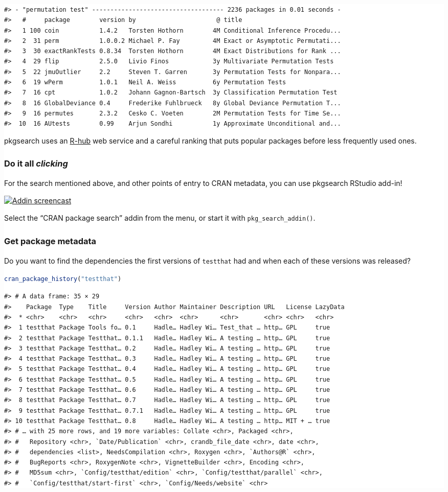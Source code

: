     #> - "permutation test" ------------------------------------ 2236 packages in 0.01 seconds -
    #>   #     package        version by                      @ title                           
    #>   1 100 coin           1.4.2   Torsten Hothorn        4M Conditional Inference Procedu...
    #>   2  31 perm           1.0.0.2 Michael P. Fay         4M Exact or Asymptotic Permutati...
    #>   3  30 exactRankTests 0.8.34  Torsten Hothorn        4M Exact Distributions for Rank ...
    #>   4  29 flip           2.5.0   Livio Finos            3y Multivariate Permutation Tests  
    #>   5  22 jmuOutlier     2.2     Steven T. Garren       3y Permutation Tests for Nonpara...
    #>   6  19 wPerm          1.0.1   Neil A. Weiss          6y Permutation Tests               
    #>   7  16 cpt            1.0.2   Johann Gagnon-Bartsch  3y Classification Permutation Test 
    #>   8  16 GlobalDeviance 0.4     Frederike Fuhlbrueck   8y Global Deviance Permutation T...
    #>   9  16 permutes       2.3.2   Cesko C. Voeten        2M Permutation Tests for Time Se...
    #>  10  16 AUtests        0.99    Arjun Sondhi           1y Approximate Unconditional and...

pkgsearch uses an [R-hub](https://docs.r-hub.io) web service and a
careful ranking that puts popular packages before less frequently used
ones.

### Do it all *clicking*

For the search mentioned above, and other points of entry to CRAN
metadata, you can use pkgsearch RStudio add-in!

[![Addin
screencast](https://raw.githubusercontent.com/r-hub/pkgsearch/master/gifs/addin.gif)](https://vimeo.com/375618736)

Select the “CRAN package search” addin from the menu, or start it with
`pkg_search_addin()`.

### Get package metadata

Do you want to find the dependencies the first versions of `testthat`
had and when each of these versions was released?

``` r
cran_package_history("testthat")
```

    #> # A data frame: 35 × 29
    #>    Package  Type    Title     Version Author Maintainer Description URL   License LazyData
    #>  * <chr>    <chr>   <chr>     <chr>   <chr>  <chr>      <chr>       <chr> <chr>   <chr>   
    #>  1 testthat Package Tools fo… 0.1     Hadle… Hadley Wi… Test_that … http… GPL     true    
    #>  2 testthat Package Testthat… 0.1.1   Hadle… Hadley Wi… A testing … http… GPL     true    
    #>  3 testthat Package Testthat… 0.2     Hadle… Hadley Wi… A testing … http… GPL     true    
    #>  4 testthat Package Testthat… 0.3     Hadle… Hadley Wi… A testing … http… GPL     true    
    #>  5 testthat Package Testthat… 0.4     Hadle… Hadley Wi… A testing … http… GPL     true    
    #>  6 testthat Package Testthat… 0.5     Hadle… Hadley Wi… A testing … http… GPL     true    
    #>  7 testthat Package Testthat… 0.6     Hadle… Hadley Wi… A testing … http… GPL     true    
    #>  8 testthat Package Testthat… 0.7     Hadle… Hadley Wi… A testing … http… GPL     true    
    #>  9 testthat Package Testthat… 0.7.1   Hadle… Hadley Wi… A testing … http… GPL     true    
    #> 10 testthat Package Testthat… 0.8     Hadle… Hadley Wi… A testing … http… MIT + … true    
    #> # … with 25 more rows, and 19 more variables: Collate <chr>, Packaged <chr>,
    #> #   Repository <chr>, `Date/Publication` <chr>, crandb_file_date <chr>, date <chr>,
    #> #   dependencies <list>, NeedsCompilation <chr>, Roxygen <chr>, `Authors@R` <chr>,
    #> #   BugReports <chr>, RoxygenNote <chr>, VignetteBuilder <chr>, Encoding <chr>,
    #> #   MD5sum <chr>, `Config/testthat/edition` <chr>, `Config/testthat/parallel` <chr>,
    #> #   `Config/testthat/start-first` <chr>, `Config/Needs/website` <chr>
